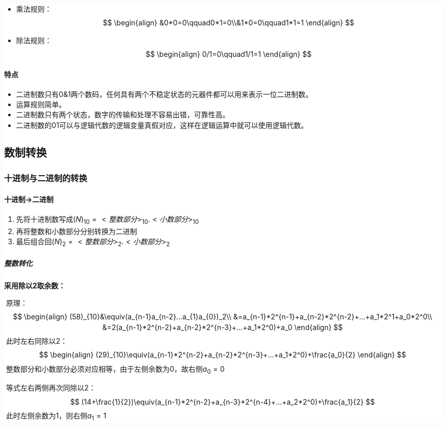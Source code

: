 - 乘法规则：
  $$
  \begin{align}
  &0*0=0\qquad0*1=0\\&1*0=0\qquad1*1=1
  \end{align}
  $$

- 除法规则：
  $$
  \begin{align}
  0/1=0\qquad1/1=1
  \end{align}
  $$

#### 特点

- 二进制数只有0&1两个数码，任何具有两个不稳定状态的元器件都可以用来表示一位二进制数。
- 运算规则简单。
- 二进制数只有两个状态，数字的传输和处理不容易出错，可靠性高。
- 二进制数的01可以与逻辑代数的逻辑变量真假对应，这样在逻辑运算中就可以使用逻辑代数。

## 数制转换

### 十进制与二进制的转换

#### 十进制->二进制

1. 先将十进制数写成$(N)_{10}=<整数部分>_{10}.<小数部分>_{10}$
2. 再将整数和小数部分分别转换为二进制
3. 最后组合回$(N)_{2}=<整数部分>_{2}.<小数部分>_{2}$

##### 整数转化

**采用除以2取余数：**

​	原理：
$$
\begin{align}
(58)_{10}&\equiv(a_{n-1}a_{n-2}...a_{1}a_{0})_2\\
&=a_{n-1}*2^{n-1}+a_{n-2}*2^{n-2}+...+a_1*2^1+a_0*2^0\\
&=2(a_{n-1}*2^{n-2}+a_{n-2}*2^{n-3}+...+a_1*2^0)+a_0
\end{align}
$$
​	此时左右同除以2：
$$
\begin{align}
(29)_{10}\equiv(a_{n-1}*2^{n-2}+a_{n-2}*2^{n-3}+...+a_1*2^0)+\frac{a_0}{2}
\end{align}
$$
​	整数部分和小数部分必须对应相等，由于左侧余数为0，故右侧$a_0=0$

​	等式左右两侧再次同除以2：
$$
(14+\frac{1}{2})\equiv(a_{n-1}*2^{n-2}+a_{n-3}*2^{n-4}+...+a_2*2^0)+\frac{a_1}{2}
$$
​	此时左侧余数为1，则右侧$a_1=1$
